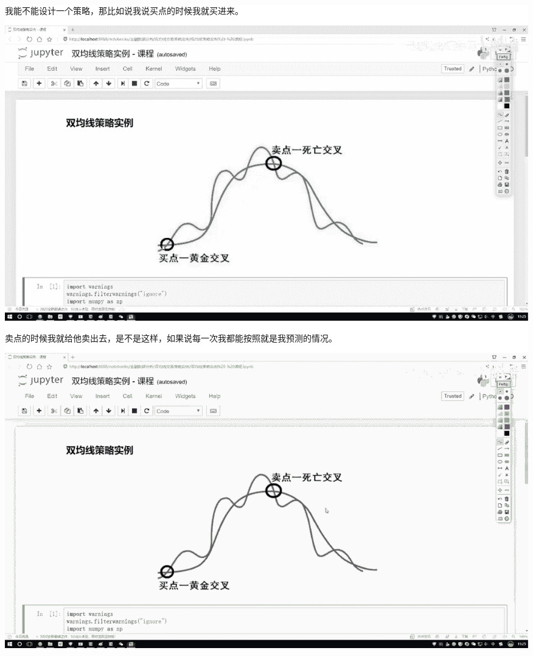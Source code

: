 我能不能设计一个策略，那比如说我说买点的时候我就买进来。

![](img/5f427d83c4517216e385e3ccf46b1027_128.png)

卖点的时候我就给他卖出去，是不是这样，如果说每一次我都能按照就是我预测的情况。

![](img/5f427d83c4517216e385e3ccf46b1027_130.png)
